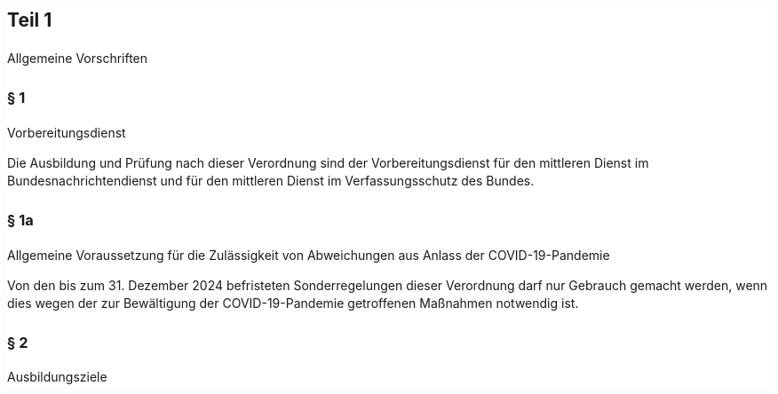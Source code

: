 </div>

<span id="BJNR122110019BJNG000100000.html"></span>

## Teil 1  
Allgemeine Vorschriften

<span id="BJNR122110019BJNE000200000.html"></span>

### § 1  
Vorbereitungsdienst

<div>

<div class="jnhtml">

<div>

<div class="jurAbsatz">

Die Ausbildung und Prüfung nach dieser Verordnung sind der
Vorbereitungsdienst für den mittleren Dienst im Bundesnachrichtendienst
und für den mittleren Dienst im Verfassungsschutz des Bundes.

</div>

</div>

</div>

</div>

<span id="BJNR122110019BJNE007201311.html"></span>

### § 1a  
Allgemeine Voraussetzung für die Zulässigkeit von Abweichungen aus Anlass der COVID-19-Pandemie

<div>

<div class="jnhtml">

<div>

<div class="jurAbsatz">

Von den bis zum 31. Dezember 2024 befristeten Sonderregelungen dieser
Verordnung darf nur Gebrauch gemacht werden, wenn dies wegen der zur
Bewältigung der COVID-19-Pandemie getroffenen Maßnahmen notwendig ist.

</div>

</div>

</div>

</div>

<span id="BJNR122110019BJNE000300000.html"></span>

### § 2  
Ausbildungsziele
